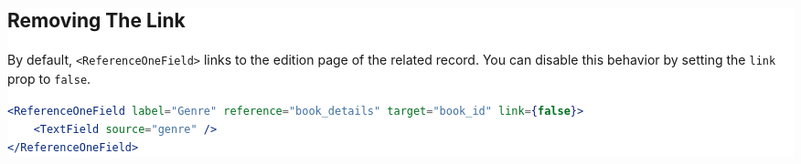 
## Removing The Link

By default, `<ReferenceOneField>` links to the edition page of the related record. You can disable this behavior by setting the `link` prop to `false`.

```jsx
<ReferenceOneField label="Genre" reference="book_details" target="book_id" link={false}>
    <TextField source="genre" />
</ReferenceOneField>
```
